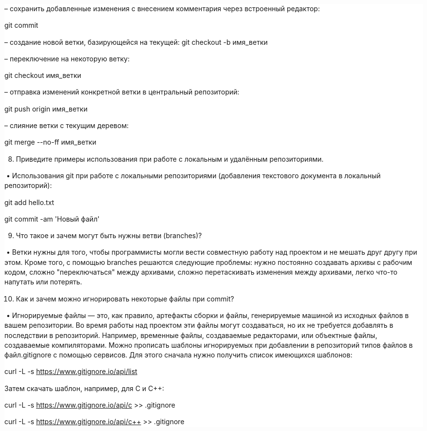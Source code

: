– сохранить добавленные изменения с внесением комментария через встроенный
редактор:

git commit

– создание новой ветки, базирующейся на текущей:
git checkout -b имя_ветки

– переключение на некоторую ветку:

git checkout имя_ветки

– отправка изменений конкретной ветки в центральный репозиторий:

git push origin имя_ветки

– слияние ветки с текущим деревом:

git merge --no-ff имя_ветки

8. Приведите примеры использования при работе с локальным и удалённым репозиториями.

​		• Использования git при работе с локальными репозиториями (добавления текстового документа в локальный репозиторий):

git add hello.txt

git commit -am 'Новый файл'

9. Что такое и зачем могут быть нужны ветви (branches)?

​		• Ветки нужны для того, чтобы программисты могли вести совместную работу над проектом и не мешать друг другу при этом. Кроме того, с помощью branches решаются следующие проблемы: нужно постоянно создавать архивы с рабочим кодом, сложно "переключаться" между архивами, сложно перетаскивать изменения между архивами, легко что-то напутать или потерять.

10. Как и зачем можно игнорировать некоторые файлы при commit?

​		• Игнорируемые файлы — это, как правило, артефакты сборки и файлы, генерируемые машиной из исходных файлов в вашем репозитории. Во время работы над проектом эти файлы могут создаваться, но их не требуется добавлять в последствии в репозиторий. Например, временные файлы, создаваемые редакторами, или объектные файлы, создаваемые компиляторами. Можно прописать шаблоны игнорируемых при добавлении в репозиторий типов файлов в файл.gitignore с помощью сервисов. Для этого сначала нужно получить список имеющихся шаблонов:

curl -L -s https://www.gitignore.io/api/list

Затем скачать шаблон, например, для C и C++:

curl -L -s https://www.gitignore.io/api/c >> .gitignore

curl -L -s https://www.gitignore.io/api/c++ >> .gitignore
